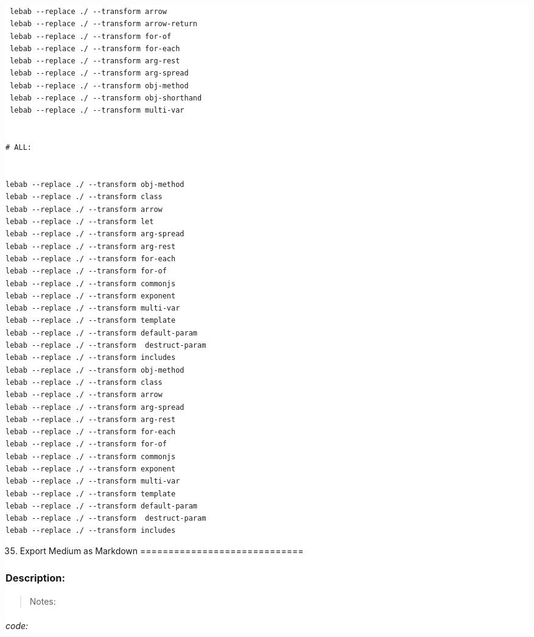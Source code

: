      lebab --replace ./ --transform arrow
     lebab --replace ./ --transform arrow-return
     lebab --replace ./ --transform for-of
     lebab --replace ./ --transform for-each
     lebab --replace ./ --transform arg-rest
     lebab --replace ./ --transform arg-spread
     lebab --replace ./ --transform obj-method
     lebab --replace ./ --transform obj-shorthand
     lebab --replace ./ --transform multi-var


    # ALL:


    lebab --replace ./ --transform obj-method
    lebab --replace ./ --transform class
    lebab --replace ./ --transform arrow
    lebab --replace ./ --transform let
    lebab --replace ./ --transform arg-spread
    lebab --replace ./ --transform arg-rest
    lebab --replace ./ --transform for-each
    lebab --replace ./ --transform for-of
    lebab --replace ./ --transform commonjs 
    lebab --replace ./ --transform exponent
    lebab --replace ./ --transform multi-var
    lebab --replace ./ --transform template
    lebab --replace ./ --transform default-param
    lebab --replace ./ --transform  destruct-param 
    lebab --replace ./ --transform includes
    lebab --replace ./ --transform obj-method
    lebab --replace ./ --transform class
    lebab --replace ./ --transform arrow
    lebab --replace ./ --transform arg-spread
    lebab --replace ./ --transform arg-rest
    lebab --replace ./ --transform for-each
    lebab --replace ./ --transform for-of
    lebab --replace ./ --transform commonjs 
    lebab --replace ./ --transform exponent
    lebab --replace ./ --transform multi-var
    lebab --replace ./ --transform template
    lebab --replace ./ --transform default-param
    lebab --replace ./ --transform  destruct-param 
    lebab --replace ./ --transform includes

35. Export Medium as Markdown
=============================

### Description:

> Notes:

###### code:
